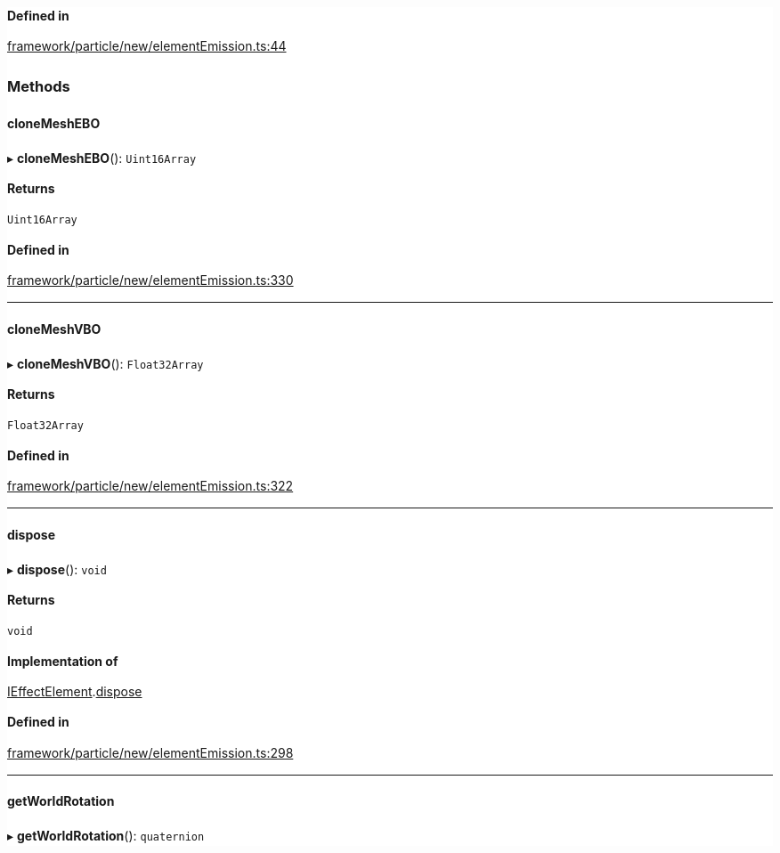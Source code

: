 **Defined in**

[framework/particle/new/elementEmission.ts:44](https://github.com/meta4d-me/meta4d-engine/blob/cf6bfe6/src/framework/particle/new/elementEmission.ts#L44)

### Methods

#### cloneMeshEBO

▸ **cloneMeshEBO**(): `Uint16Array`

**Returns**

`Uint16Array`

**Defined in**

[framework/particle/new/elementEmission.ts:330](https://github.com/meta4d-me/meta4d-engine/blob/cf6bfe6/src/framework/particle/new/elementEmission.ts#L330)

***

#### cloneMeshVBO

▸ **cloneMeshVBO**(): `Float32Array`

**Returns**

`Float32Array`

**Defined in**

[framework/particle/new/elementEmission.ts:322](https://github.com/meta4d-me/meta4d-engine/blob/cf6bfe6/src/framework/particle/new/elementEmission.ts#L322)

***

#### dispose

▸ **dispose**(): `void`

**Returns**

`void`

**Implementation of**

[IEffectElement](../interfaces/m4m.framework.IEffectElement.md).[dispose](../interfaces/m4m.framework.IEffectElement.md#dispose)

**Defined in**

[framework/particle/new/elementEmission.ts:298](https://github.com/meta4d-me/meta4d-engine/blob/cf6bfe6/src/framework/particle/new/elementEmission.ts#L298)

***

#### getWorldRotation

▸ **getWorldRotation**(): `quaternion`
